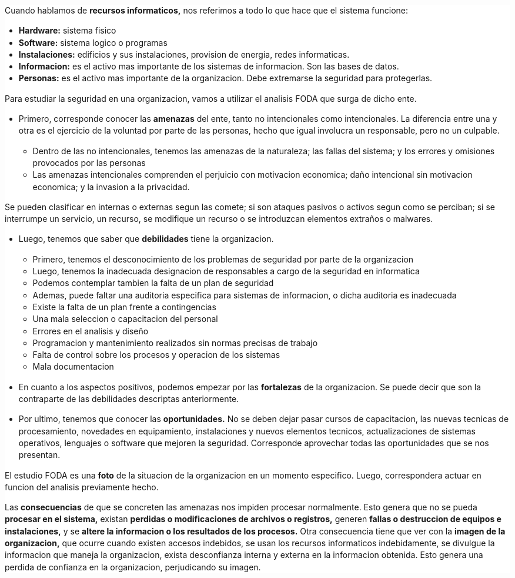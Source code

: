 Cuando hablamos de **recursos informaticos,** nos referimos a todo lo que hace que el sistema funcione:

- **Hardware:** sistema fisico
- **Software:** sistema logico o programas
- **Instalaciones:** edificios y sus instalaciones, provision de energia, redes informaticas.
- **Informacion:** es el activo mas importante de los sistemas de informacion. Son las bases de datos.
- **Personas:** es el activo mas importante de la organizacion. Debe extremarse la seguridad para protegerlas.

Para estudiar la seguridad en una organizacion, vamos a utilizar el analisis FODA que surga de dicho ente.

- Primero, corresponde conocer las **amenazas** del ente, tanto no intencionales como intencionales. La diferencia entre una y otra es el ejercicio de la voluntad por parte de las personas, hecho que igual involucra un responsable, pero no un culpable.

    - Dentro de las no intencionales, tenemos las amenazas de la naturaleza; las fallas del sistema; y los errores y omisiones provocados por las personas
    - Las amenazas intencionales comprenden el perjuicio con motivacion economica; daño intencional sin motivacion economica; y la invasion a la privacidad.  

Se pueden clasificar en internas o externas segun las comete; si son ataques pasivos o activos segun como se perciban; si se interrumpe un servicio, un recurso, se modifique un recurso o se introduzcan elementos extraños o malwares.

- Luego, tenemos que saber que **debilidades** tiene la organizacion.

    - Primero, tenemos el desconocimiento de los problemas de seguridad por parte de la organizacion
    - Luego, tenemos la inadecuada designacion de responsables a cargo de la seguridad en informatica
    - Podemos contemplar tambien la falta de un plan de seguridad
    - Ademas, puede faltar una auditoria especifica para sistemas de informacion, o dicha auditoria es inadecuada
    - Existe la falta de un plan frente a contingencias
    - Una mala seleccion o capacitacion del personal
    - Errores en el analisis y diseño
    - Programacion y mantenimiento realizados sin normas precisas de trabajo
    - Falta de control sobre los procesos y operacion de los sistemas
    - Mala documentacion

- En cuanto a los aspectos positivos, podemos empezar por las **fortalezas** de la organizacion. Se puede decir que son la contraparte de las debilidades descriptas anteriormente.
- Por ultimo, tenemos que conocer las **oportunidades.** No se deben dejar pasar cursos de capacitacion, las nuevas tecnicas de procesamiento, novedades en equipamiento, instalaciones y nuevos elementos tecnicos, actualizaciones de sistemas operativos, lenguajes o software que mejoren la seguridad. Corresponde aprovechar todas las oportunidades que se nos presentan.

El estudio FODA es una **foto** de la situacion de la organizacion en un momento especifico. Luego, correspondera actuar en funcion del analisis previamente hecho.

Las **consecuencias** de que se concreten las amenazas nos impiden procesar normalmente. Esto genera que no se pueda **procesar en el sistema,** existan **perdidas o modificaciones de archivos o registros,** generen **fallas o destruccion de equipos e instalaciones,** y se **altere la informacion o los resultados de los procesos.** Otra consecuencia tiene que ver con la **imagen de la organizacion,** que ocurre cuando existen accesos indebidos, se usan los recursos informaticos indebidamente, se divulgue la informacion que maneja la organizacion, exista desconfianza interna y externa en la informacion obtenida. Esto genera una perdida de confianza en la organizacion, perjudicando su imagen.

